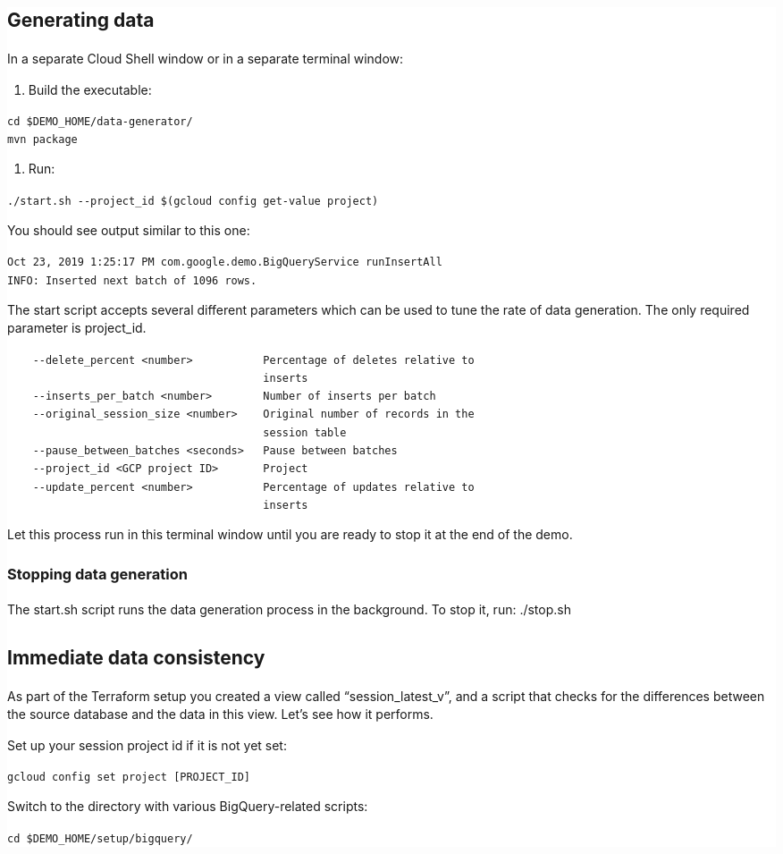 
## Generating data
In a separate Cloud Shell window or in a separate terminal window:
1. Build the executable:
```
cd $DEMO_HOME/data-generator/
mvn package
```

1. Run:
```.env
./start.sh --project_id $(gcloud config get-value project)
```

You should see output similar to this one:
```
Oct 23, 2019 1:25:17 PM com.google.demo.BigQueryService runInsertAll
INFO: Inserted next batch of 1096 rows.
```

The start script accepts several different parameters which can be used to tune the rate of data generation. The only required parameter is project_id.
```
    --delete_percent <number>           Percentage of deletes relative to
                                        inserts
    --inserts_per_batch <number>        Number of inserts per batch
    --original_session_size <number>    Original number of records in the
                                        session table
    --pause_between_batches <seconds>   Pause between batches
    --project_id <GCP project ID>       Project
    --update_percent <number>           Percentage of updates relative to
                                        inserts
```

Let this process run in this terminal window until you are ready to stop it at the end of the demo.

### Stopping data generation
The start.sh script runs the data generation process in the background. To stop it, run:
	./stop.sh

## Immediate data consistency
As part of the Terraform setup you created a view called “session_latest_v”, and a script that checks for the differences between the source database and the data in this view. 
Let’s see how it performs. 

Set up your session project id if it is not yet set:
```.env
gcloud config set project [PROJECT_ID]
```

Switch to the directory with various BigQuery-related scripts:
```
cd $DEMO_HOME/setup/bigquery/
```
